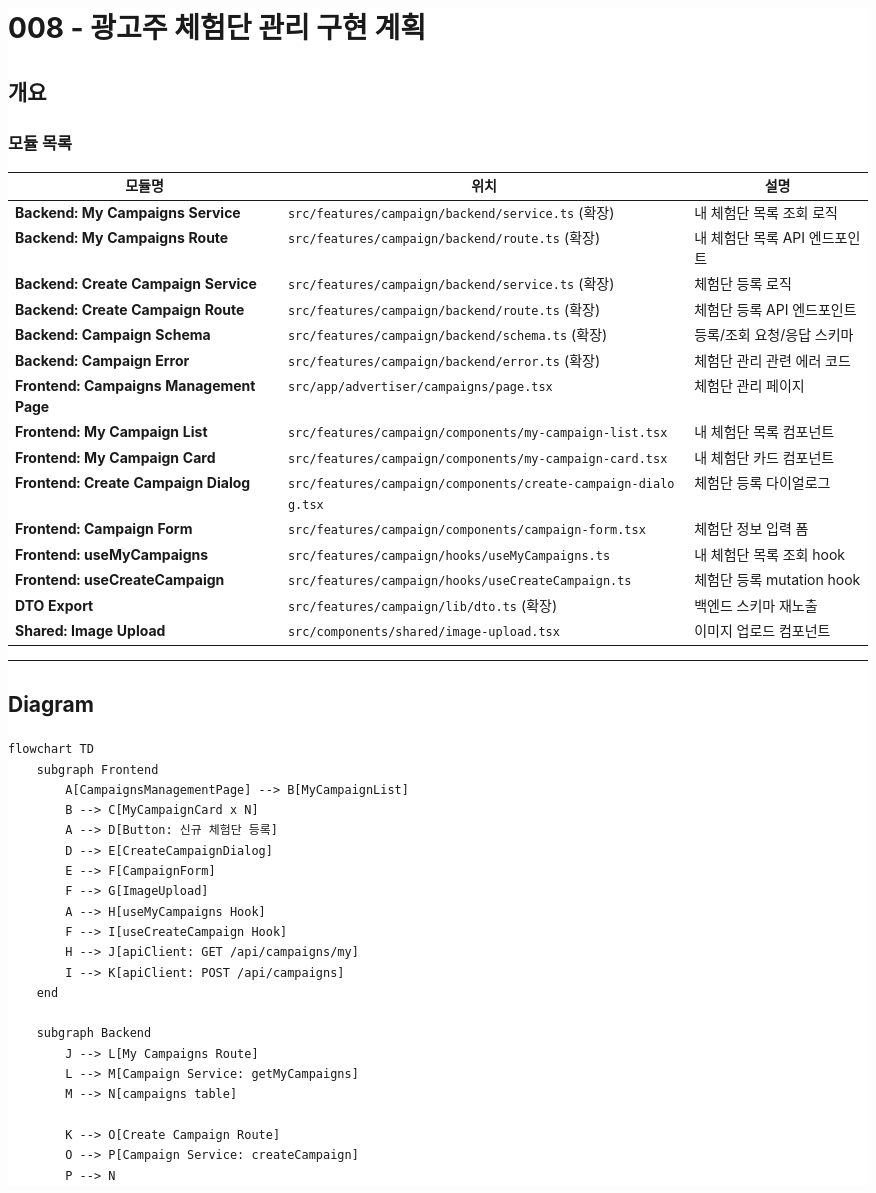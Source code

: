 # 008 - 광고주 체험단 관리 구현 계획

## 개요

### 모듈 목록

| 모듈명 | 위치 | 설명 |
|--------|------|------|
| **Backend: My Campaigns Service** | `src/features/campaign/backend/service.ts` (확장) | 내 체험단 목록 조회 로직 |
| **Backend: My Campaigns Route** | `src/features/campaign/backend/route.ts` (확장) | 내 체험단 목록 API 엔드포인트 |
| **Backend: Create Campaign Service** | `src/features/campaign/backend/service.ts` (확장) | 체험단 등록 로직 |
| **Backend: Create Campaign Route** | `src/features/campaign/backend/route.ts` (확장) | 체험단 등록 API 엔드포인트 |
| **Backend: Campaign Schema** | `src/features/campaign/backend/schema.ts` (확장) | 등록/조회 요청/응답 스키마 |
| **Backend: Campaign Error** | `src/features/campaign/backend/error.ts` (확장) | 체험단 관리 관련 에러 코드 |
| **Frontend: Campaigns Management Page** | `src/app/advertiser/campaigns/page.tsx` | 체험단 관리 페이지 |
| **Frontend: My Campaign List** | `src/features/campaign/components/my-campaign-list.tsx` | 내 체험단 목록 컴포넌트 |
| **Frontend: My Campaign Card** | `src/features/campaign/components/my-campaign-card.tsx` | 내 체험단 카드 컴포넌트 |
| **Frontend: Create Campaign Dialog** | `src/features/campaign/components/create-campaign-dialog.tsx` | 체험단 등록 다이얼로그 |
| **Frontend: Campaign Form** | `src/features/campaign/components/campaign-form.tsx` | 체험단 정보 입력 폼 |
| **Frontend: useMyCampaigns** | `src/features/campaign/hooks/useMyCampaigns.ts` | 내 체험단 목록 조회 hook |
| **Frontend: useCreateCampaign** | `src/features/campaign/hooks/useCreateCampaign.ts` | 체험단 등록 mutation hook |
| **DTO Export** | `src/features/campaign/lib/dto.ts` (확장) | 백엔드 스키마 재노출 |
| **Shared: Image Upload** | `src/components/shared/image-upload.tsx` | 이미지 업로드 컴포넌트 |

---

## Diagram

```mermaid
flowchart TD
    subgraph Frontend
        A[CampaignsManagementPage] --> B[MyCampaignList]
        B --> C[MyCampaignCard x N]
        A --> D[Button: 신규 체험단 등록]
        D --> E[CreateCampaignDialog]
        E --> F[CampaignForm]
        F --> G[ImageUpload]
        A --> H[useMyCampaigns Hook]
        F --> I[useCreateCampaign Hook]
        H --> J[apiClient: GET /api/campaigns/my]
        I --> K[apiClient: POST /api/campaigns]
    end

    subgraph Backend
        J --> L[My Campaigns Route]
        L --> M[Campaign Service: getMyCampaigns]
        M --> N[campaigns table]

        K --> O[Create Campaign Route]
        O --> P[Campaign Service: createCampaign]
        P --> N
```
